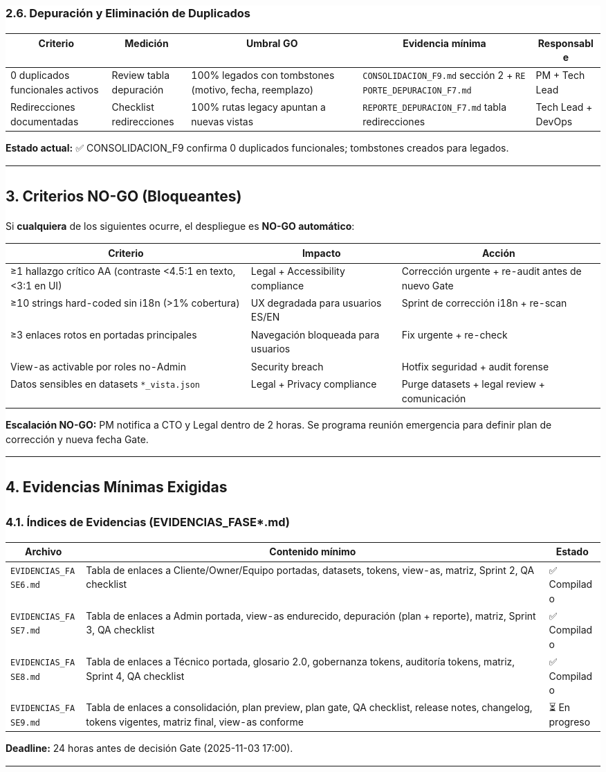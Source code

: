 ### 2.6. Depuración y Eliminación de Duplicados

Criterio | Medición | Umbral GO | Evidencia mínima | Responsable
--- | --- | --- | --- | ---
0 duplicados funcionales activos | Review tabla depuración | 100% legados con tombstones (motivo, fecha, reemplazo) | `CONSOLIDACION_F9.md` sección 2 + `REPORTE_DEPURACION_F7.md` | PM + Tech Lead
Redirecciones documentadas | Checklist redirecciones | 100% rutas legacy apuntan a nuevas vistas | `REPORTE_DEPURACION_F7.md` tabla redirecciones | Tech Lead + DevOps

**Estado actual:** ✅ CONSOLIDACION_F9 confirma 0 duplicados funcionales; tombstones creados para legados.

---

## 3. Criterios NO-GO (Bloqueantes)

Si **cualquiera** de los siguientes ocurre, el despliegue es **NO-GO automático**:

Criterio | Impacto | Acción
--- | --- | ---
≥1 hallazgo crítico AA (contraste <4.5:1 en texto, <3:1 en UI) | Legal + Accessibility compliance | Corrección urgente + re-audit antes de nuevo Gate
≥10 strings hard-coded sin i18n (>1% cobertura) | UX degradada para usuarios ES/EN | Sprint de corrección i18n + re-scan
≥3 enlaces rotos en portadas principales | Navegación bloqueada para usuarios | Fix urgente + re-check
View-as activable por roles no-Admin | Security breach | Hotfix seguridad + audit forense
Datos sensibles en datasets `*_vista.json` | Legal + Privacy compliance | Purge datasets + legal review + comunicación

**Escalación NO-GO:** PM notifica a CTO y Legal dentro de 2 horas. Se programa reunión emergencia para definir plan de corrección y nueva fecha Gate.

---

## 4. Evidencias Mínimas Exigidas

### 4.1. Índices de Evidencias (EVIDENCIAS_FASE*.md)

Archivo | Contenido mínimo | Estado
--- | --- | ---
`EVIDENCIAS_FASE6.md` | Tabla de enlaces a Cliente/Owner/Equipo portadas, datasets, tokens, view-as, matriz, Sprint 2, QA checklist | ✅ Compilado
`EVIDENCIAS_FASE7.md` | Tabla de enlaces a Admin portada, view-as endurecido, depuración (plan + reporte), matriz, Sprint 3, QA checklist | ✅ Compilado
`EVIDENCIAS_FASE8.md` | Tabla de enlaces a Técnico portada, glosario 2.0, gobernanza tokens, auditoría tokens, matriz, Sprint 4, QA checklist | ✅ Compilado
`EVIDENCIAS_FASE9.md` | Tabla de enlaces a consolidación, plan preview, plan gate, QA checklist, release notes, changelog, tokens vigentes, matriz final, view-as conforme | ⏳ En progreso

**Deadline:** 24 horas antes de decisión Gate (2025-11-03 17:00).

---
